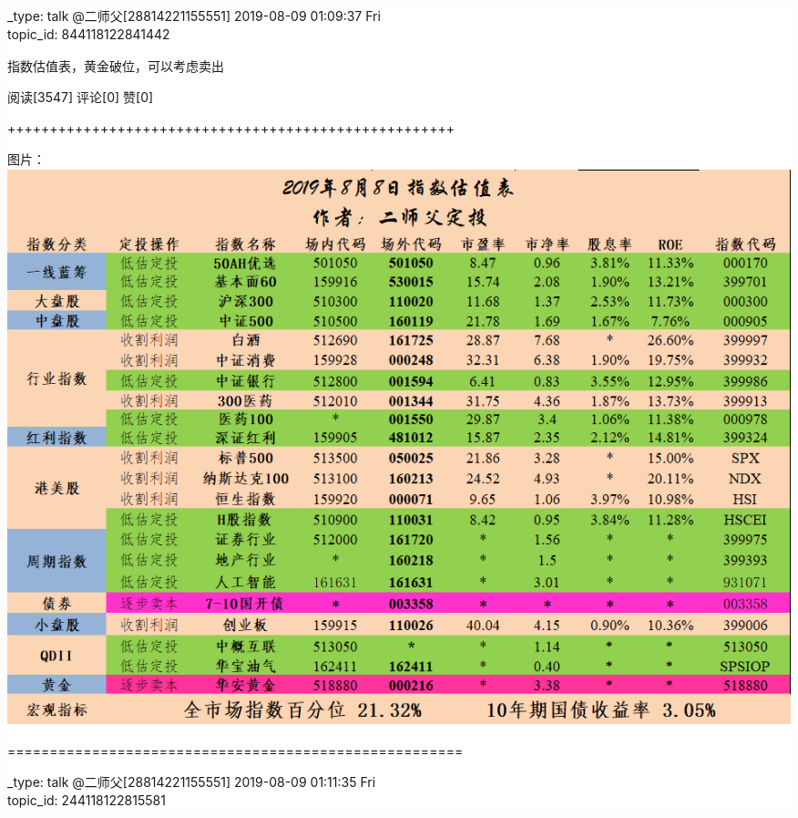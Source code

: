 _type: talk
@二师父[28814221155551]
2019-08-09 01:09:37 Fri  
topic_id: 844118122841442

<e type="hashtag" hid="481211145528" title="#指数估值#" /> 指数估值表，黄金破位，可以考虑卖出



阅读[3547]  评论[0]  赞[0] 

+++++++++++++++++++++++++++++++++++++++++++++++++++++

图片：
![](pic/FkOx/FkOxLzc8xT4CkD0f0nBfTP146j0p.jpg)

======================================================






_type: talk
@二师父[28814221155551]
2019-08-09 01:11:35 Fri  
topic_id: 244118122815581
